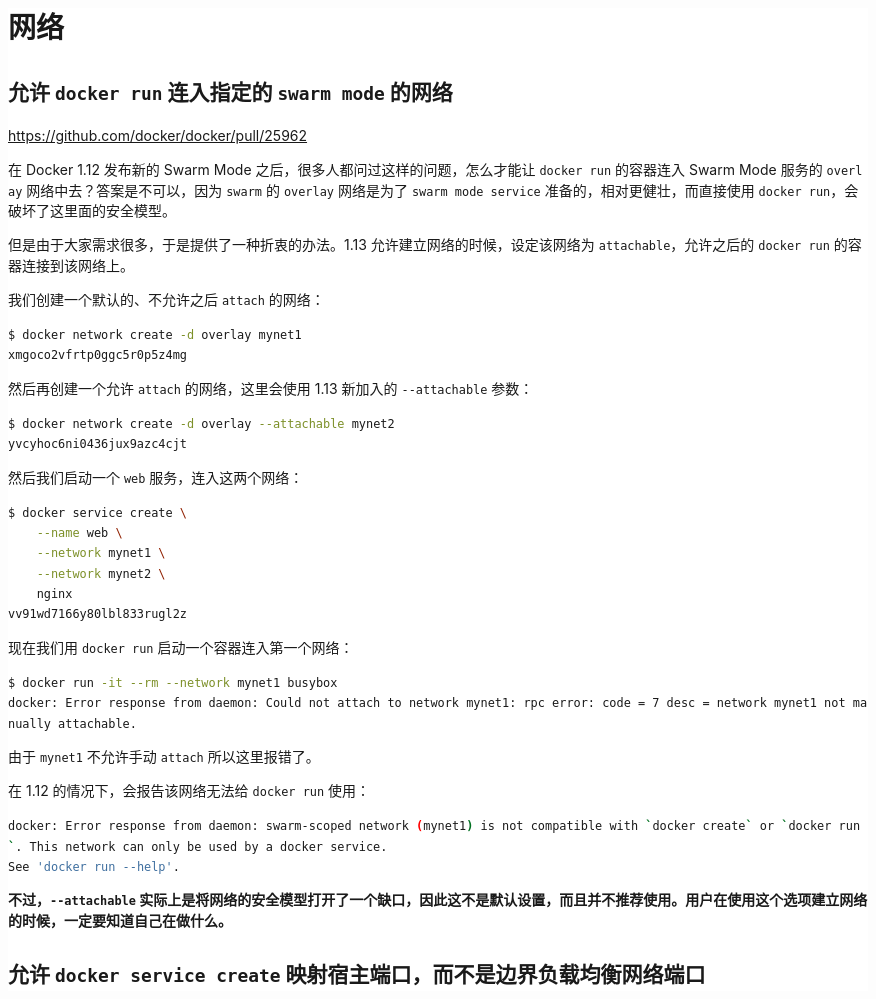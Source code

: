 # 网络

## 允许 `docker run` 连入指定的 `swarm mode` 的网络

https://github.com/docker/docker/pull/25962

在 Docker 1.12 发布新的 Swarm Mode 之后，很多人都问过这样的问题，怎么才能让 `docker run` 的容器连入 Swarm Mode 服务的 `overlay` 网络中去？答案是不可以，因为 `swarm` 的 `overlay` 网络是为了 `swarm mode service` 准备的，相对更健壮，而直接使用 `docker run`，会破坏了这里面的安全模型。

但是由于大家需求很多，于是提供了一种折衷的办法。1.13 允许建立网络的时候，设定该网络为 `attachable`，允许之后的 `docker run` 的容器连接到该网络上。

我们创建一个默认的、不允许之后 `attach` 的网络：

```bash
$ docker network create -d overlay mynet1
xmgoco2vfrtp0ggc5r0p5z4mg
```

然后再创建一个允许 `attach` 的网络，这里会使用 1.13 新加入的 `--attachable` 参数：

```bash
$ docker network create -d overlay --attachable mynet2
yvcyhoc6ni0436jux9azc4cjt
```

然后我们启动一个 `web` 服务，连入这两个网络：

```bash
$ docker service create \
    --name web \
    --network mynet1 \
    --network mynet2 \
    nginx
vv91wd7166y80lbl833rugl2z
```

现在我们用 `docker run` 启动一个容器连入第一个网络：

```bash
$ docker run -it --rm --network mynet1 busybox
docker: Error response from daemon: Could not attach to network mynet1: rpc error: code = 7 desc = network mynet1 not manually attachable.
```

由于 `mynet1` 不允许手动 `attach` 所以这里报错了。

在 1.12 的情况下，会报告该网络无法给 `docker run` 使用：

```bash
docker: Error response from daemon: swarm-scoped network (mynet1) is not compatible with `docker create` or `docker run`. This network can only be used by a docker service.
See 'docker run --help'.
```

**不过，`--attachable` 实际上是将网络的安全模型打开了一个缺口，因此这不是默认设置，而且并不推荐使用。用户在使用这个选项建立网络的时候，一定要知道自己在做什么。**

## 允许 `docker service create` 映射宿主端口，而不是边界负载均衡网络端口
